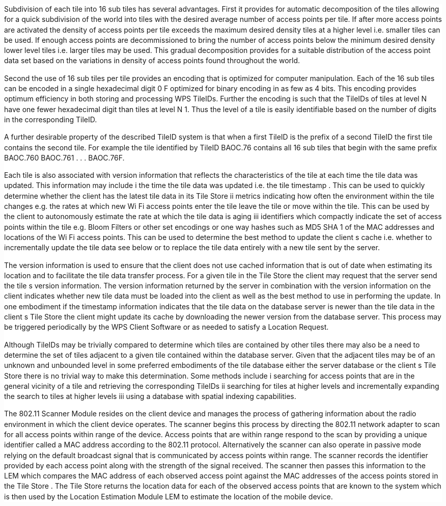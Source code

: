 Subdivision of each tile into 16 sub tiles has several advantages. First it provides for automatic decomposition of the tiles allowing for a quick subdivision of the world into tiles with the desired average number of access points per tile. If after more access points are activated the density of access points per tile exceeds the maximum desired density tiles at a higher level i.e. smaller tiles can be used. If enough access points are decommissioned to bring the number of access points below the minimum desired density lower level tiles i.e. larger tiles may be used. This gradual decomposition provides for a suitable distribution of the access point data set based on the variations in density of access points found throughout the world.

Second the use of 16 sub tiles per tile provides an encoding that is optimized for computer manipulation. Each of the 16 sub tiles can be encoded in a single hexadecimal digit 0 F optimized for binary encoding in as few as 4 bits. This encoding provides optimum efficiency in both storing and processing WPS TileIDs. Further the encoding is such that the TileIDs of tiles at level N have one fewer hexadecimal digit than tiles at level N 1. Thus the level of a tile is easily identifiable based on the number of digits in the corresponding TileID.

A further desirable property of the described TileID system is that when a first TileID is the prefix of a second TileID the first tile contains the second tile. For example the tile identified by TileID BAOC.76 contains all 16 sub tiles that begin with the same prefix BAOC.760 BAOC.761 . . . BAOC.76F.

Each tile is also associated with version information that reflects the characteristics of the tile at each time the tile data was updated. This information may include i the time the tile data was updated i.e. the tile timestamp . This can be used to quickly determine whether the client has the latest tile data in its Tile Store ii metrics indicating how often the environment within the tile changes e.g. the rates at which new Wi Fi access points enter the tile leave the tile or move within the tile. This can be used by the client to autonomously estimate the rate at which the tile data is aging iii identifiers which compactly indicate the set of access points within the tile e.g. Bloom Filters or other set encodings or one way hashes such as MD5 SHA 1 of the MAC addresses and locations of the Wi Fi access points. This can be used to determine the best method to update the client s cache i.e. whether to incrementally update the tile data see below or to replace the tile data entirely with a new tile sent by the server.

The version information is used to ensure that the client does not use cached information that is out of date when estimating its location and to facilitate the tile data transfer process. For a given tile in the Tile Store the client may request that the server send the tile s version information. The version information returned by the server in combination with the version information on the client indicates whether new tile data must be loaded into the client as well as the best method to use in performing the update. In one embodiment if the timestamp information indicates that the tile data on the database server is newer than the tile data in the client s Tile Store the client might update its cache by downloading the newer version from the database server. This process may be triggered periodically by the WPS Client Software or as needed to satisfy a Location Request.

Although TileIDs may be trivially compared to determine which tiles are contained by other tiles there may also be a need to determine the set of tiles adjacent to a given tile contained within the database server. Given that the adjacent tiles may be of an unknown and unbounded level in some preferred embodiments of the tile database either the server database or the client s Tile Store there is no trivial way to make this determination. Some methods include i searching for access points that are in the general vicinity of a tile and retrieving the corresponding TileIDs ii searching for tiles at higher levels and incrementally expanding the search to tiles at higher levels iii using a database with spatial indexing capabilities.

The 802.11 Scanner Module resides on the client device and manages the process of gathering information about the radio environment in which the client device operates. The scanner begins this process by directing the 802.11 network adapter to scan for all access points within range of the device. Access points that are within range respond to the scan by providing a unique identifier called a MAC address according to the 802.11 protocol. Alternatively the scanner can also operate in passive mode relying on the default broadcast signal that is communicated by access points within range. The scanner records the identifier provided by each access point along with the strength of the signal received. The scanner then passes this information to the LEM which compares the MAC address of each observed access point against the MAC addresses of the access points stored in the Tile Store . The Tile Store returns the location data for each of the observed access points that are known to the system which is then used by the Location Estimation Module LEM to estimate the location of the mobile device.

